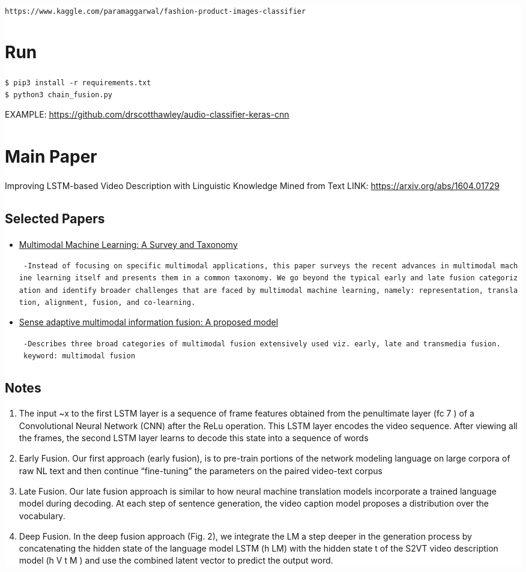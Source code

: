     https://www.kaggle.com/paramaggarwal/fashion-product-images-classifier


# Run

    $ pip3 install -r requirements.txt
    $ python3 chain_fusion.py



EXAMPLE: https://github.com/drscotthawley/audio-classifier-keras-cnn




# Main Paper

Improving LSTM-based Video Description with Linguistic Knowledge Mined from Text LINK: https://arxiv.org/abs/1604.01729

## Selected Papers

 - [Multimodal Machine Learning: A Survey and Taxonomy](https://ieeexplore.ieee.org/stamp/stamp.jsp?tp=&arnumber=8269806&fbclid=IwAR1C_TKJXvLIdOsgkOiwX_A10pZocHEiBOvhgwjeYgWiTf9B7_N3PiszMQM&tag=1)

        -Instead of focusing on specific multimodal applications, this paper surveys the recent advances in multimodal machine learning itself and presents them in a common taxonomy. We go beyond the typical early and late fusion categorization and identify broader challenges that are faced by multimodal machine learning, namely: representation, translation, alignment, fusion, and co-learning.

 - [Sense adaptive multimodal information fusion: A proposed model](https://ieeexplore.ieee.org/document/7725004)

        -Describes three broad categories of multimodal fusion extensively used viz. early, late and transmedia fusion.
        keyword: multimodal fusion


## Notes

1. The input ~x to the first LSTM layer is a sequence of frame features obtained from the penultimate layer (fc 7 ) of a Convolutional Neural Network (CNN) after the ReLu operation. This LSTM layer encodes the video sequence.
After viewing all the frames, the second LSTM layer learns to decode this
state into a sequence of words

2. Early Fusion. Our first approach (early fusion), is to pre-train portions of the network modeling language on large corpora of raw NL text and then continue “fine-tuning” the parameters on the paired video-text corpus

3. Late Fusion. Our late fusion approach is similar to how neural machine translation models incorporate a trained language model during decoding. At each step of sentence generation, the video caption model proposes a distribution over the vocabulary.

4. Deep Fusion. In the deep fusion approach (Fig. 2), we integrate the LM a step deeper in the generation process by concatenating the hidden state of the language model LSTM (h LM) with the hidden state t of the S2VT video description model (h V t M ) and use the combined latent vector to predict the output word.
